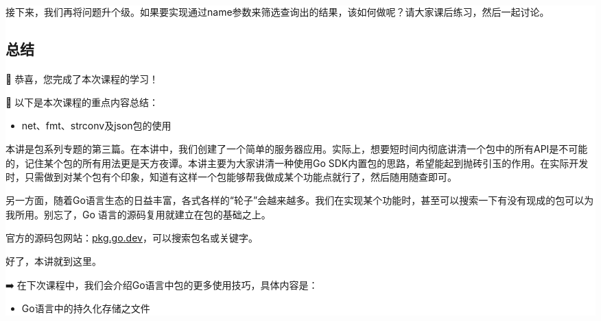 接下来，我们再将问题升个级。如果要实现通过name参数来筛选查询出的结果，该如何做呢？请大家课后练习，然后一起讨论。

## 总结

🎉 恭喜，您完成了本次课程的学习！

📌 以下是本次课程的重点内容总结：

-   net、fmt、strconv及json包的使用

本讲是包系列专题的第三篇。在本讲中，我们创建了一个简单的服务器应用。实际上，想要短时间内彻底讲清一个包中的所有API是不可能的，记住某个包的所有用法更是天方夜谭。本讲主要为大家讲清一种使用Go SDK内置包的思路，希望能起到抛砖引玉的作用。在实际开发时，只需做到对某个包有个印象，知道有这样一个包能够帮我做成某个功能点就行了，然后随用随查即可。

另一方面，随着Go语言生态的日益丰富，各式各样的“轮子”会越来越多。我们在实现某个功能时，甚至可以搜索一下有没有现成的包可以为我所用。别忘了，Go 语言的源码复用就建立在包的基础之上。

官方的源码包网站：[pkg.go.dev](https://link.juejin.cn/?target=https%3A%2F%2Fpkg.go.dev%2F "https://pkg.go.dev/")，可以搜索包名或关键字。

好了，本讲就到这里。

➡️ 在下次课程中，我们会介绍Go语言中包的更多使用技巧，具体内容是：

-   Go语言中的持久化存储之文件